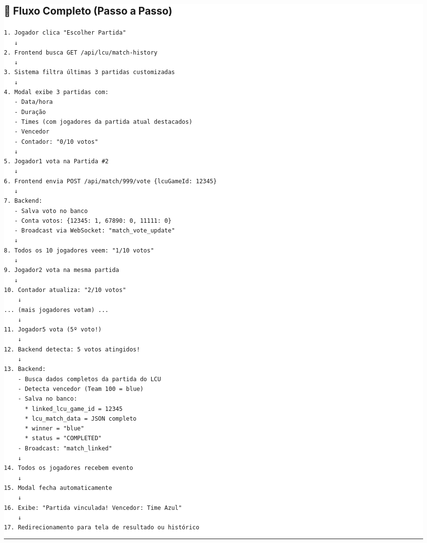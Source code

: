 
## 🔄 Fluxo Completo (Passo a Passo)

```
1. Jogador clica "Escolher Partida"
   ↓
2. Frontend busca GET /api/lcu/match-history
   ↓
3. Sistema filtra últimas 3 partidas customizadas
   ↓
4. Modal exibe 3 partidas com:
   - Data/hora
   - Duração
   - Times (com jogadores da partida atual destacados)
   - Vencedor
   - Contador: "0/10 votos"
   ↓
5. Jogador1 vota na Partida #2
   ↓
6. Frontend envia POST /api/match/999/vote {lcuGameId: 12345}
   ↓
7. Backend:
   - Salva voto no banco
   - Conta votos: {12345: 1, 67890: 0, 11111: 0}
   - Broadcast via WebSocket: "match_vote_update"
   ↓
8. Todos os 10 jogadores veem: "1/10 votos"
   ↓
9. Jogador2 vota na mesma partida
   ↓
10. Contador atualiza: "2/10 votos"
    ↓
... (mais jogadores votam) ...
    ↓
11. Jogador5 vota (5º voto!)
    ↓
12. Backend detecta: 5 votos atingidos!
    ↓
13. Backend:
    - Busca dados completos da partida do LCU
    - Detecta vencedor (Team 100 = blue)
    - Salva no banco:
      * linked_lcu_game_id = 12345
      * lcu_match_data = JSON completo
      * winner = "blue"
      * status = "COMPLETED"
    - Broadcast: "match_linked"
    ↓
14. Todos os jogadores recebem evento
    ↓
15. Modal fecha automaticamente
    ↓
16. Exibe: "Partida vinculada! Vencedor: Time Azul"
    ↓
17. Redirecionamento para tela de resultado ou histórico
```

---